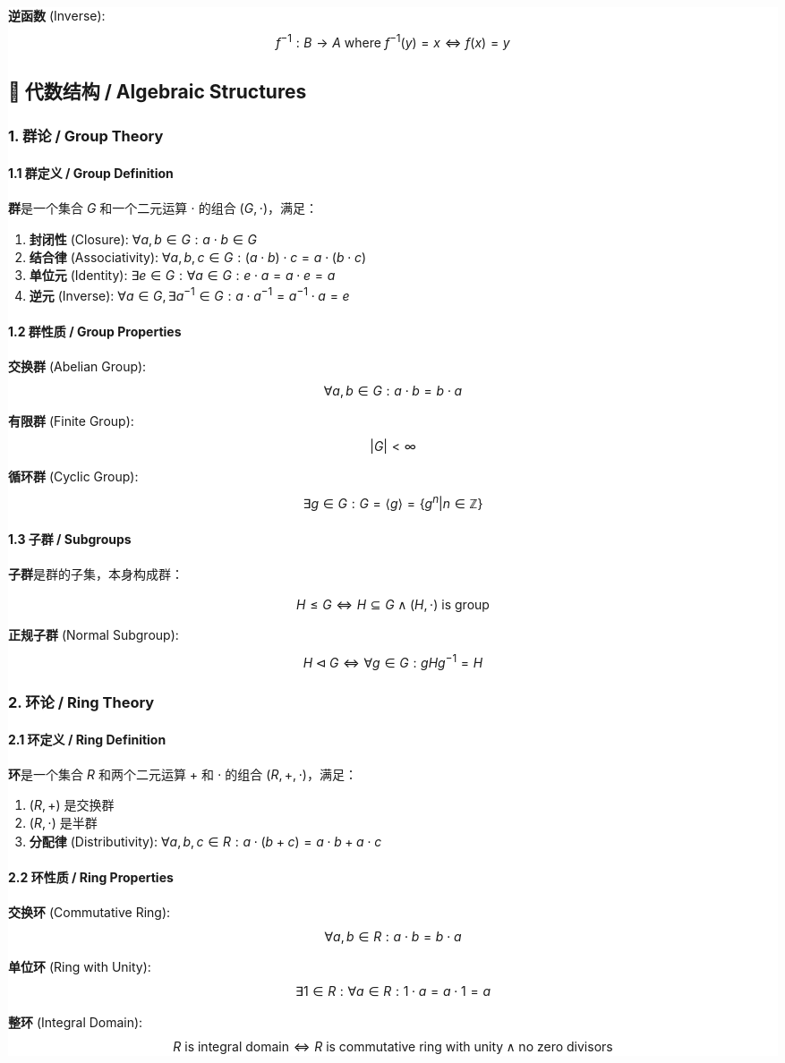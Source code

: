 **逆函数** (Inverse):
$$f^{-1}: B \rightarrow A \text{ where } f^{-1}(y) = x \iff f(x) = y$$

## 🔧 代数结构 / Algebraic Structures

### 1. 群论 / Group Theory

#### 1.1 群定义 / Group Definition

**群**是一个集合 $G$ 和一个二元运算 $\cdot$ 的组合 $(G, \cdot)$，满足：

1. **封闭性** (Closure): $\forall a, b \in G: a \cdot b \in G$
2. **结合律** (Associativity): $\forall a, b, c \in G: (a \cdot b) \cdot c = a \cdot (b \cdot c)$
3. **单位元** (Identity): $\exists e \in G: \forall a \in G: e \cdot a = a \cdot e = a$
4. **逆元** (Inverse): $\forall a \in G, \exists a^{-1} \in G: a \cdot a^{-1} = a^{-1} \cdot a = e$

#### 1.2 群性质 / Group Properties

**交换群** (Abelian Group):
$$\forall a, b \in G: a \cdot b = b \cdot a$$

**有限群** (Finite Group):
$$|G| < \infty$$

**循环群** (Cyclic Group):
$$\exists g \in G: G = \langle g \rangle = \{g^n | n \in \mathbb{Z}\}$$

#### 1.3 子群 / Subgroups

**子群**是群的子集，本身构成群：

$$H \leq G \iff H \subseteq G \land (H, \cdot) \text{ is group}$$

**正规子群** (Normal Subgroup):
$$H \triangleleft G \iff \forall g \in G: gHg^{-1} = H$$

### 2. 环论 / Ring Theory

#### 2.1 环定义 / Ring Definition

**环**是一个集合 $R$ 和两个二元运算 $+$ 和 $\cdot$ 的组合 $(R, +, \cdot)$，满足：

1. $(R, +)$ 是交换群
2. $(R, \cdot)$ 是半群
3. **分配律** (Distributivity): $\forall a, b, c \in R: a \cdot (b + c) = a \cdot b + a \cdot c$

#### 2.2 环性质 / Ring Properties

**交换环** (Commutative Ring):
$$\forall a, b \in R: a \cdot b = b \cdot a$$

**单位环** (Ring with Unity):
$$\exists 1 \in R: \forall a \in R: 1 \cdot a = a \cdot 1 = a$$

**整环** (Integral Domain):
$$R \text{ is integral domain} \iff R \text{ is commutative ring with unity} \land \text{no zero divisors}$$

